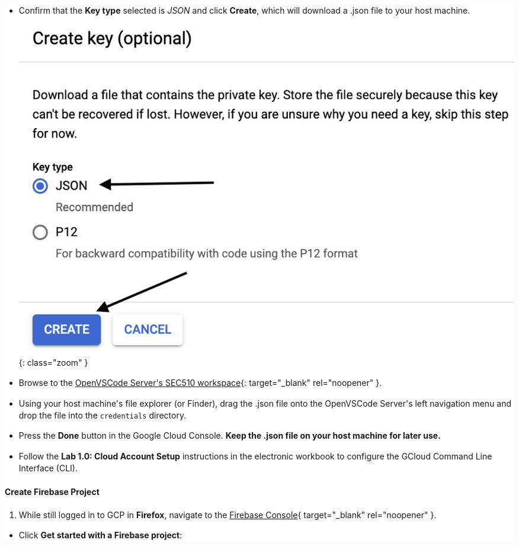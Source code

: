 - Confirm that the **Key type** selected is *JSON* and click **Create**, which will download a .json file to your host machine.

    [![](img/google/0009.png)](img/google/0009.png){: class="zoom" }

- Browse to the [OpenVSCode Server's SEC510 workspace](https://code.sans.labs/?workspace=/home/student/sec510.code-workspace){: target="_blank" rel="noopener" }.

- Using your host machine's file explorer (or Finder), drag the .json file onto the OpenVSCode Server's left navigation menu and drop the file into the `credentials` directory.

- Press the **Done** button in the Google Cloud Console. **Keep the .json file on your host machine for later use.**

- Follow the **Lab 1.0: Cloud Account Setup** instructions in the electronic workbook to configure the GCloud Command Line Interface (CLI).

#### Create Firebase Project

1. While still logged in to GCP in **Firefox**, navigate to the [Firebase Console](https://console.firebase.google.com/){ target="_blank" rel="noopener" }.

- Click **Get started with a Firebase project**:
